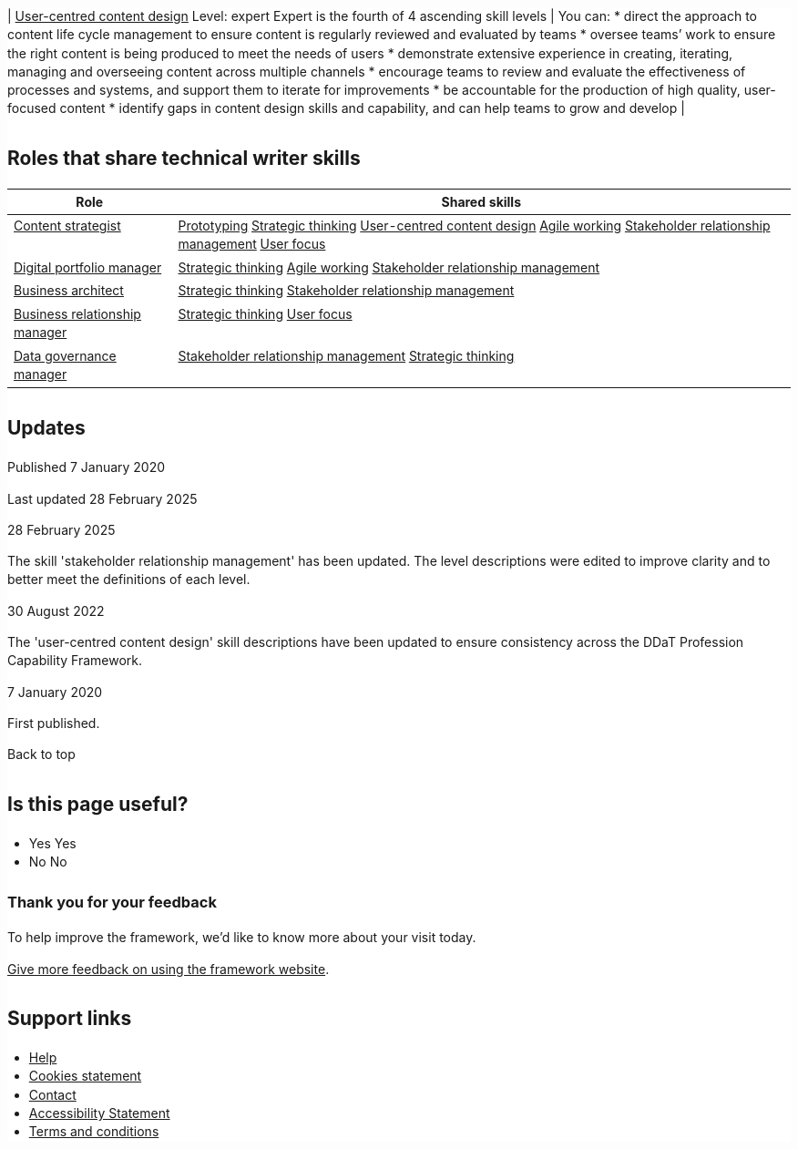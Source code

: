 | [User-centred content design](/skills#user-centred-content-design)  Level: expert Expert is the fourth of 4 ascending skill levels | You can:   * direct the approach to content life cycle management to ensure content is regularly reviewed and evaluated by teams * oversee teams’ work to ensure the right content is being produced to meet the needs of users * demonstrate extensive experience in creating, iterating, managing and overseeing content across multiple channels * encourage teams to review and evaluate the effectiveness of processes and systems, and support them to iterate for improvements * be accountable for the production of high quality, user-focused content * identify gaps in content design skills and capability, and can help teams to grow and develop |

## Roles that share technical writer skills

| Role | Shared skills |
| --- | --- |
| [Content strategist](/role/content-strategist) | [Prototyping](/skills#prototyping)  [Strategic thinking](/skills#strategic-thinking)  [User-centred content design](/skills#user-centred-content-design)  [Agile working](/skills#agile-working)  [Stakeholder relationship management](/skills#stakeholder-relationship-management)  [User focus](/skills#user-focus) |
| [Digital portfolio manager](/role/digital-portfolio-manager) | [Strategic thinking](/skills#strategic-thinking)  [Agile working](/skills#agile-working)  [Stakeholder relationship management](/skills#stakeholder-relationship-management) |
| [Business architect](/role/business-architect) | [Strategic thinking](/skills#strategic-thinking)  [Stakeholder relationship management](/skills#stakeholder-relationship-management) |
| [Business relationship manager](/role/business-relationship-manager) | [Strategic thinking](/skills#strategic-thinking)  [User focus](/skills#user-focus) |
| [Data governance manager](/role/data-governance-manager) | [Stakeholder relationship management](/skills#stakeholder-relationship-management)  [Strategic thinking](/skills#strategic-thinking) |

## Updates

Published 7 January 2020

Last updated 28 February 2025

28 February 2025

The skill 'stakeholder relationship management' has been updated. The level descriptions were edited to improve clarity and to better meet the definitions of each level.

30 August 2022

The 'user-centred content design' skill descriptions have been updated to ensure consistency across the DDaT Profession Capability Framework.

7 January 2020

First published.

Back to top

## Is this page useful?

* Yes Yes
* No No

### Thank you for your feedback

To help improve the framework, we’d like to know more about your visit
today.

[Give more feedback on using the framework website](https://surveys.domains.gov.uk/s/capability-framework-public-beta/).

## Support links

* [Help]( https://www.gov.uk/help)
* [Cookies statement](/cookie-statement)
* [Contact](https://www.gov.uk/contact)
* [Accessibility Statement](/accessibility-statement)
* [Terms and conditions](https://www.gov.uk/help/terms-conditions)
